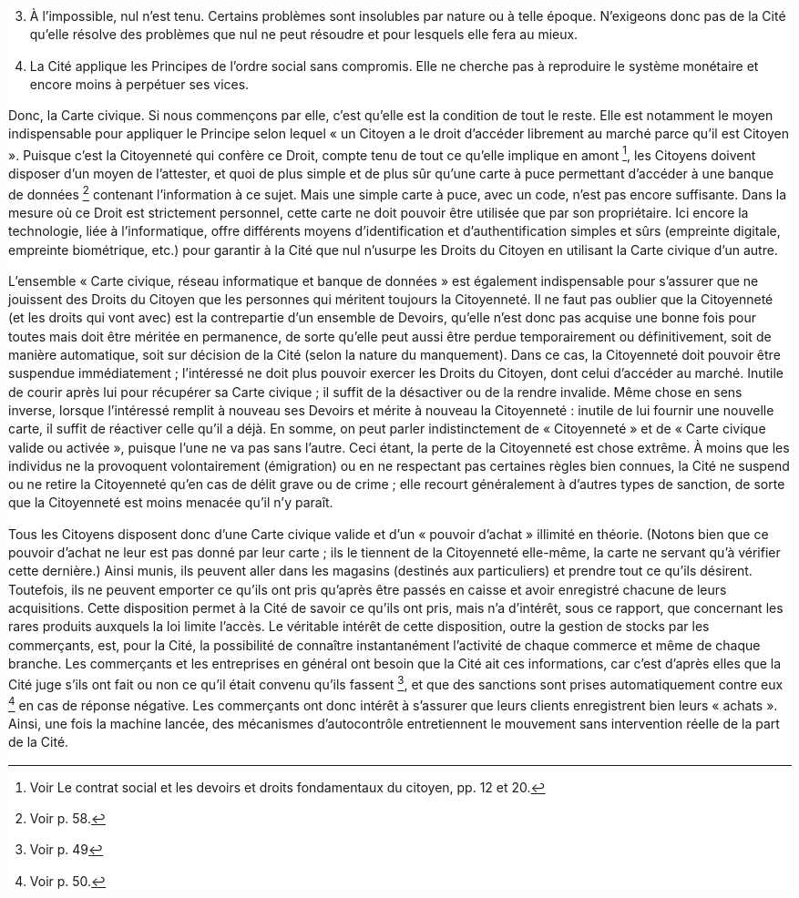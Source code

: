 3) À l’impossible, nul n’est tenu. Certains problèmes sont insolubles par nature ou à telle époque. N’exigeons donc pas de la Cité qu’elle résolve des problèmes que nul ne peut résoudre et pour lesquels elle fera au mieux.

4) La Cité applique les Principes de l’ordre social sans compromis. Elle ne cherche pas à reproduire le système monétaire et encore moins à perpétuer ses vices.

Donc, la Carte civique. Si nous commençons par elle, c’est qu’elle est la condition de tout le reste. Elle est notamment le moyen indispensable pour appliquer le Principe selon lequel « un Citoyen a le droit d’accéder librement au marché parce qu’il est Citoyen ». Puisque c’est la Citoyenneté qui confère ce Droit, compte tenu de tout ce qu’elle implique en amont [^16], les Citoyens doivent disposer d’un moyen de l’attester, et quoi de plus simple et de plus sûr qu’une carte à puce permettant d’accéder à une banque de données [^17] contenant l’information à ce sujet. Mais une simple carte à puce, avec un code, n’est pas encore suffisante. Dans la mesure où ce Droit est strictement personnel, cette carte ne doit pouvoir être utilisée que par son propriétaire. Ici encore la technologie, liée à l’informatique, offre différents moyens d’identification et d’authentification simples et sûrs (empreinte digitale, empreinte biométrique, etc.) pour garantir à la Cité que nul n’usurpe les Droits du Citoyen en utilisant la Carte civique d’un autre.

[^16]: Voir Le contrat social et les devoirs et droits fondamentaux du citoyen, pp. 12 et 20.

[^17]: Voir p. 58.

L’ensemble « Carte civique, réseau informatique et banque de données » est également indispensable pour s’assurer que ne jouissent des Droits du Citoyen que les personnes qui méritent toujours la Citoyenneté. Il ne faut pas oublier que la Citoyenneté (et les droits qui vont avec) est la contrepartie d’un ensemble de Devoirs, qu’elle n’est donc pas acquise une bonne fois pour toutes mais doit être méritée en permanence, de sorte qu’elle peut aussi être perdue temporairement ou définitivement, soit de manière automatique, soit sur décision de la Cité (selon la nature du manquement). Dans ce cas, la Citoyenneté doit pouvoir être suspendue immédiatement ; l’intéressé ne doit plus pouvoir exercer les Droits du Citoyen, dont celui d’accéder au marché. Inutile de courir après lui pour récupérer sa Carte civique ; il suffit de la désactiver ou de la rendre invalide. Même chose en sens inverse, lorsque l’intéressé remplit à nouveau ses Devoirs et mérite à nouveau la Citoyenneté : inutile de lui fournir une nouvelle carte, il suffit de réactiver celle qu’il a déjà. En somme, on peut parler indistinctement de « Citoyenneté » et de « Carte civique valide ou activée », puisque l’une ne va pas sans l’autre. Ceci étant, la perte de la Citoyenneté est chose extrême. À moins que les individus ne la provoquent volontairement (émigration) ou en ne respectant pas certaines règles bien connues, la Cité ne suspend ou ne retire la Citoyenneté qu’en cas de délit grave ou de crime ; elle recourt généralement à d’autres types de sanction, de sorte que la Citoyenneté est moins menacée qu’il n’y paraît.

Tous les Citoyens disposent donc d’une Carte civique valide et d’un « pouvoir d’achat » illimité en théorie. (Notons bien que ce pouvoir d’achat ne leur est pas donné par leur carte ; ils le tiennent de la Citoyenneté elle-même, la carte ne servant qu’à vérifier cette dernière.) Ainsi munis, ils peuvent aller dans les magasins (destinés aux particuliers) et prendre tout ce qu’ils désirent. Toutefois, ils ne peuvent emporter ce qu’ils ont pris qu’après être passés en caisse et avoir enregistré chacune de leurs acquisitions. Cette disposition permet à la Cité de savoir ce qu’ils ont pris, mais n’a d’intérêt, sous ce rapport, que concernant les rares produits auxquels la loi limite l’accès. Le véritable intérêt de cette disposition, outre la gestion de stocks par les commerçants, est, pour la Cité, la possibilité de connaître instantanément l’activité de chaque commerce et même de chaque branche. Les commerçants et les entreprises en général ont besoin que la Cité ait ces informations, car c’est d’après elles que la Cité juge s’ils ont fait ou non ce qu’il était convenu qu’ils fassent [^18], et que des sanctions sont prises automatiquement contre eux [^19] en cas de réponse négative. Les commerçants ont donc intérêt à s’assurer que leurs clients enregistrent bien leurs « achats ». Ainsi, une fois la machine lancée, des mécanismes d’autocontrôle entretiennent le mouvement sans intervention réelle de la part de la Cité.


[^1]: Une société applique l’adage « l’union fait la force » et a pour raison d’être de protéger ses membres, en premier lieu contre des congénères étrangers. Une société universelle, qui comprendrait tous les hommes de la Terre, ne ferait face qu’à elle-même et n’aurait donc aucune raison d’être. Ce qui divise les hommes rejaillirait, et la « société » se scinderait en autant de parties qu’il y a de peuples. Il ne peut pas y avoir de « nous » sans « eux ». On pourrait cependant imaginer qu’une société universelle, l’Humanité, aurait du sens face à une invasion extraterrestre... Et encore ! Les combats révèleraient les différences de moyens et de caractère des divers peuples, et la victoire elle-même n’effacerait pas les raisons (géographiques, historiques, culturelles) pour lesquelles les peuples existent et défendent leur existence. L’ennemi commun vaincu, chaque peuple voudrait retrouver sa vie, son indépendance, sa souveraineté. Tel serait, pour chacun, le but de la victoire. L’unité factice, si tant est qu’elle ait eu lieu, aurait vécu.
[^2]: La Sécurité que la Société est censée apporter à ses Citoyens n’enlève pas à ces derniers le droit « naturel » de se défendre eux-mêmes, par tous les moyens en leur pouvoir, si besoin est. La Société accroît la Sécurité de ses membres en dissuadant nombre d’agresseurs potentiels de passer à l’acte, mais elle n’est d’aucun secours immédiat en cas d’agression. Autrement dit, la Société établit un climat de sécurité qui ne constitue en rien une protection individuelle. Or, le Droit des Citoyens est d’être en sécurité individuellement. S’ils ne peuvent compter sur leur Société au moment du danger, ils doivent au moins pouvoir se défendre sans entrave comme ils le feraient si la Société n’existait pas, comme s’ils n’étaient jamais sortis de l’état de Nature. Quelle que soit la manière dont ils se défendent (quand ils ont la chance de pouvoir le faire avec succès), quelles que soient les conséquences pour les agresseurs, la Société qui n’était pas là pour eux dans le danger doit être automatiquement et exclusivement avec eux après. Elle manquerait doublement à son Devoir si, oubliant que les agresseurs se sont mis eux-mêmes hors société, hors la loi, qu’ils ne sont plus rien pour elle sinon des ennemis et qu’elle ne leur doit rien sinon les punir ou les mettre hors d’état de nuire, elle s’affligeait un tant soit peu pour eux et accablait inversement ses propres Citoyens ; si, oubliant qu’elle ne peut pas protéger individuellement ses Citoyens, elle armait encore leurs agresseurs de sophismes destinés à contester ouvertement ou insidieusement à ses Citoyens le droit de se défendre eux-mêmes de toutes leurs forces, sophismes tendant donc à paralyser leur bras au moment où ils se défendent et servant de prétexte pour les punir s’ils y parviennent.
[^3]:  Paradoxalement, les premiers Devoirs (tels que défendre la Cité) sont aussi ceux que les Citoyens ont de moins en moins l’occasion de remplir à mesure que la Société devient plus forte, de sorte que la Citoyenneté doit être conférée par l’acquittement de Devoirs moins éclatants.
[^4]: Un système qui ferait croire que chacun génère ses droits et ne doit tout qu’à lui-même, qui exalterait l’individualisme et engendrerait et cautionnerait l’inégalité, ignorerait tout de la logique sociale et ne serait en rien une Société.
[^5]: Tous les individus sont, par nature, différents... en beauté, en force, en talents, en capacités, en intelligence, etc. Le principe de toute union est donc de profiter également à tous bien que chacun ne puisse apporter la même chose, quoique chacun doive apporter quelque chose d’utile. C’est ainsi que les Citoyens se complètent et que la Société est forte. Tout est précieux même si, selon le moment et les points de vue partiaux, certaines qualités ou fonctions semblent être plus importantes que d’autres. « On a toujours besoin d’un plus petit que soi. » La Société ne doit pas attendre qu’une épreuve inattendue révèle cette évidence pour reconnaître que tous ses membres méritent en effet les Droits du Citoyen.
[^6]: Autrement dit, le Principe selon lequel tous les Citoyens ont le Droit de profiter des bienfaits de leur Société s’applique à tous les produits (comme à tous les services) et pas seulement aux plus vitaux ou décrétés comme tels. Il n’y a pas à distinguer les produits selon leur degré d’utilité, car tous sont le fruit de Devoirs envers la Cité et sont donc destinés à l’ensemble des citoyens. Outre qu’il serait arbitraire et absurde de distinguer ainsi les produits — dont l’utilité dépend surtout des besoins à l’instant T de celui qui les considère, de sorte qu’un produit jugé utile peut n’avoir aucune utilité pour lui, tandis qu’un produit jugé superflu sera vital ou indispensable pour lui à ce moment —, cette distinction amènerait aussi à établir qui, parmi les Citoyens, mérite de disposer de tel ou tel et à nier, sous des prétextes divers, que tous les Citoyens ont Droit à tous. Certains auraient droit à tout, d’autres n’auraient même pas droit à ce qu’ils produisent eux-mêmes, à moins que chacun n’ait de droit que sur sa propre production... autant de conceptions contraires à la logique sociale et plus absurdes les unes que les autres.
[^7]: Le « marché » est l’ensemble des biens, produits et services, issus de la participation des citoyens à la vie de la cité et en attente de preneurs ou de demandeurs.
[^8]: Je n’ai pas développé ce point pour ne pas alourdir le texte. Un partage égalitaire est souvent irréalisable parce que rares sont les choses naturelles ou issues d’une production qui existent en grande quantité ou en quantité suffisante et de qualité identique, de sorte qu’il est peu probable que tous les citoyens puissent recevoir exactement la même chose au même moment, en supposant qu’ils le veuillent et que telle soit l’intention du système. Et plus les citoyens sont nombreux, moins la chose est possible. La seule façon d’établir cette égalité matérielle, cette uniformité, est de nier les différences de goût, de proscrire la diversité des produits et d’imposer, dans tous les domaines, la production d’un seul type de produit. Outre que cela suppose un système des plus tyranniques, cela conduit à tuer toute fantaisie, toute initiative, toute évolution. Le système se sclérose tout seul. Par ailleurs, cette « égalité » est imparfaite si elle ne concerne pas les services, qui, à leur manière, font aussi partie du produit commun, mais elle est parfaitement liberticide si elle les concerne, car alors le système régente la vie des citoyens dans tous ses détails. L’égalitarisme est une illusion et une monstruosité ; il va à l’encontre non seulement de la nature humaine mais encore de la nature des choses et des Principes de l’ordre social ; l’avoir pour but est une folie criminelle.
[^9]: Le texte n’aborde pas ici la question de la monnaie, qui sera le sujet de la seconde partie, mais il est intéressant de remarquer qu’elle participait des deux modes (partage/accès). À l’ère industrielle, elle servait à conférer du droit d’accéder au marché, mais cet accès n’était jamais libre puisqu’elle servait aussi à le limiter, la limite étant, pour chaque personne, le nombre d’unités monétaires dont elle disposait, cette limite étant différente d’une personne à une autre et d’un instant à l’autre. La monnaie était donc, en même temps, un système de rationnement inégalitaire où le partage n’était pas réalisé directement par l’État, mais où l’État cautionnait le moyen du partage inégale et le partage lui-même, donc l’inégalité.
[^10]: Voir De la Propriété, p. 213.
[^11]: Cette conception s’oppose radicalement à celle qui consiste à croire que seules les denrées essentielles appartiennent à la société et doivent être réparties, par elle, entre les citoyens. Cette dernière se veut audacieuse mais elle est bancale en pratique et dans son principe. C’était notamment celle de Robespierre, partisan du droit naturel, qui, le 2 décembre 1792, déclarait à la Convention que la loi devait « assurer à tous les membres de la société la jouissance de la portion des fruits de la terre qui est nécessaire à leur existence ; aux propriétaires ou aux cultivateurs le prix de leur industrie, et livrer le superflu à la liberté du commerce. » Voir p. 174.
[^12]: Pour plus de précision, voir Principes universels de l’ordre social ou Bases de la Société à usage universel (Philippe Landeux, TheBookEdition, 2011).
[^13]: Voir Déclaration universelle des Devoirs et des Droits des hommes, du Citoyen et de la Cité, Philippe Landeux, Essai de constitution pour la Cité France ou la République Française (poche), TheBookEdition, 2020, p. 21.
[^14]: Voir p. 17 à 19. Le partage se fait...
[^15]: Il nous paraîtra extraordinaire que l’idée de cette carte ait été un prétexte, pour des gens qui se disaient « anticapitalistes », de rejeter le Civisme, alors qu’elle a été le moyen d’anéantir le capitalisme. Incapables de se projeter dans la Cité, ils voyaient dans cette carte à puce un formidable moyen de contrôle et d’oppression, à l’instar des moyens dont le capitalisme essayait lui-même de se doter. Ils ne voyaient pas le potentiel libérateur de la technologie ; ils ne voyaient que l’usage perfide qu’en faisait l’oligarchie capitaliste. Carte de crédit, Carte civique, c’était du pareil au même pour eux. Ils ne réalisaient pas que la Carte civique était la condition pour dépasser la monnaie, pour fonder sur la Citoyenneté le Droit d’accéder librement au marché, pour établir enfin l’Égalité entre les Citoyens et une véritable Démocratie, pour combler leurs vœux au-delà de leurs rêves. Ils raisonnaient comme si l’accès libre au marché pour tous les Citoyens ne devait rien changer à leur monde (« société ») inégalitaire et oligarchique. Alors même qu’ils ne pouvaient empêcher l’évolution vers un usage exclusif de cartes, ils dénonçaient la virtualisation de la monnaie (qui donnait en effet des armes au système), comme si s’opposer à la suppression de l’argent liquide (tout en louant par ailleurs les crypto-monnaies) n’était pas défendre Largent tout court ! Comme s’ils pouvaient s’opposer sérieusement au capitalisme et espérer le vaincre un jour en défendant Largent ! Comme s’il y avait une autre façon et une autre raison d’anéantir Largent — et avec lui le système monétaire et le capitalisme — que celles avancées par le Civisme. Du reste, certains comprenaient de suite que le but d’une Carte civique était d’anéantir Largent au nom de l’Égalité et, surtout, de la Nation, ce que leur logiciel individualiste et/ou mondialiste implanté en eux par le capitalisme leur imposait de rejeter, au nom de l’« antifascisme » ou Dieu sait quoi. (Sur Largent, voir p. 94.)
[^18]: Voir p. 49
[^19]: Voir p. 50.
[^20]: Dans la Cité, la Citoyenneté est distincte de la Nationalité qui confère les droits politiques et se mérite par des devoirs particuliers. Voir p. 60.
[^21]: Voir p. 152.
[^22]: Voir p. 56 et 66.
[^23]: Voir p. 44.
[^24]: Les retraités peuvent travailler mais ne sont pas comptés pour établir les résultats conventionnels des entreprises qui les emploient, de sorte que ces entreprises ont un potentiel réel supérieur à celui qu’elles ont officiellement, d’où l’intérêt pour les entreprises d’en employer.
[^25]: Les cas particuliers concernent les activités reconnues usantes physiquement et qui, de ce fait, bénéficient de coefficients supérieurs pour que l’heure de la retraite ne sonne pas, pour les intéressés, en même temps que le glas. Ils concernent aussi les activités délaissées mais importantes pour lesquelles la Cité veut susciter de l’intérêt faute de vocations.
[^26]: Le Civisme ou théorie de la Cité n’évoque pas le cas, mais, dans le même ordre d’idée, on peut très bien imaginer que la Cité accorde un certain temps de repos, sans contrepartie en Temps Négatif, en cas de décès d’un parent, d’un conjoint, d’un enfant ou d’un proche, comme en cas d’accident ou de maladie, et sans doute dans d’autres.
[^27]: La « plupart », car tous les Citoyens n’ont pas une activité productive.
[^28]:  Voir p. 42.